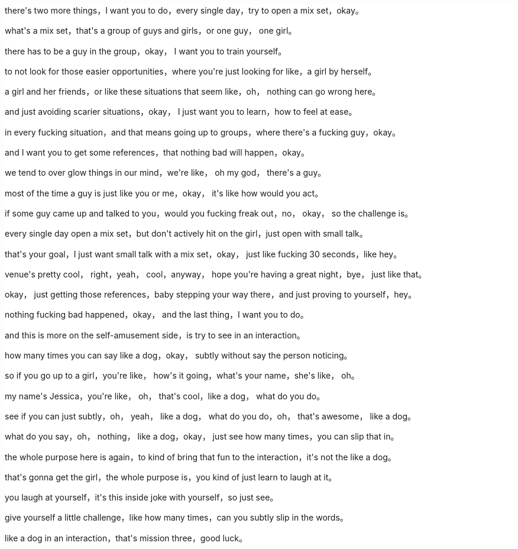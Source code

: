 there's two more things，I want you to do，every single day，try to open a mix set，okay。

 what's a mix set，that's a group of guys and girls，or one guy， one girl。

there has to be a guy in the group，okay， I want you to train yourself。

to not look for those easier opportunities，where you're just looking for like，a girl by herself。

 a girl and her friends，or like these situations that seem like，oh， nothing can go wrong here。

and just avoiding scarier situations，okay， I just want you to learn，how to feel at ease。

in every fucking situation，and that means going up to groups，where there's a fucking guy，okay。

 and I want you to get some references，that nothing bad will happen，okay。

 we tend to over glow things in our mind，we're like， oh my god， there's a guy。

most of the time a guy is just like you or me，okay， it's like how would you act。

if some guy came up and talked to you，would you fucking freak out，no， okay， so the challenge is。

every single day open a mix set，but don't actively hit on the girl，just open with small talk。

that's your goal，I just want small talk with a mix set，okay， just like fucking 30 seconds，like hey。

 venue's pretty cool， right，yeah， cool，anyway， hope you're having a great night，bye， just like that。

okay， just getting those references，baby stepping your way there，and just proving to yourself，hey。

 nothing fucking bad happened，okay， and the last thing，I want you to do。

and this is more on the self-amusement side，is try to see in an interaction。

how many times you can say like a dog，okay， subtly without say the person noticing。

so if you go up to a girl，you're like， how's it going，what's your name，she's like， oh。

 my name's Jessica，you're like， oh， that's cool，like a dog， what do you do。

see if you can just subtly，oh， yeah， like a dog， what do you do，oh， that's awesome， like a dog。

what do you say，oh， nothing， like a dog，okay， just see how many times，you can slip that in。

the whole purpose here is again，to kind of bring that fun to the interaction，it's not the like a dog。

that's gonna get the girl，the whole purpose is，you kind of just learn to laugh at it。

you laugh at yourself，it's this inside joke with yourself，so just see。

give yourself a little challenge，like how many times，can you subtly slip in the words。

like a dog in an interaction，that's mission three，good luck。